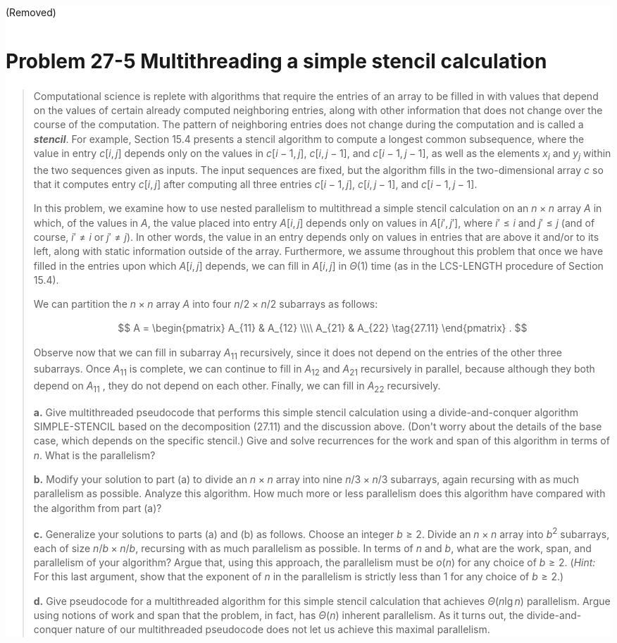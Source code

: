(Removed)


# Problem 27-5 Multithreading a simple stencil calculation

> Computational science is replete with algorithms that require the entries of an array to be filled in with values that depend on the values of certain already computed neighboring entries, along with other information that does not change over the course of the computation. The pattern of neighboring entries does not change during the computation and is called a **_stencil_**. For example, Section 15.4 presents a stencil algorithm to compute a longest common subsequence, where the value in entry $c[i, j]$ depends only on the values in $c[i - 1, j]$, $c[i, j - 1]$, and $c[i - 1, j - 1]$, as well as the elements $x_i$ and $y_j$ within the two sequences given as inputs. The input sequences are fixed, but the algorithm fills in the two-dimensional array $c$ so that it computes entry $c[i, j]$ after computing all three entries $c[i - 1, j]$, $c[i, j - 1]$, and $c[i - 1, j - 1]$.
>
> In this problem, we examine how to use nested parallelism to multithread a simple stencil calculation on an $n \times n$ array $A$ in which, of the values in $A$, the value placed into entry $A[i, j]$ depends only on values in $A[i' , j']$, where $i' \le i$ and $j' \le j$ (and of course, $i' \ne i$ or $j' \ne j$). In other words, the value in an entry depends only on values in entries that are above it and/or to its left, along with static information outside of the array. Furthermore, we assume throughout this problem that once we have filled in the entries upon which $A[i, j]$ depends, we can fill in $A[i, j]$ in $\Theta(1)$ time (as in the $\text{LCS-LENGTH}$ procedure of Section 15.4).
>
> We can partition the $n \times n$ array $A$ into four $n / 2 \times n / 2$ subarrays as follows:
>
> $$
> A =
> \begin{pmatrix}
> A_{11} & A_{12} \\\\
> A_{21} & A_{22} \tag{27.11}
> \end{pmatrix}
> .
> $$
>
> Observe now that we can fill in subarray $A_{11}$ recursively, since it does not depend on the entries of the other three subarrays. Once $A_{11}$ is complete, we can continue to fill in $A_{12}$ and $A_{21}$ recursively in parallel, because although they both depend on $A_{11}$ , they do not depend on each other. Finally, we can fill in $A_{22}$ recursively.
>
> **a.** Give multithreaded pseudocode that performs this simple stencil calculation using a divide-and-conquer algorithm $\text{SIMPLE-STENCIL}$ based on the decomposition $\text{(27.11)}$ and the discussion above. (Don't worry about the details of the base case, which depends on the specific stencil.) Give and solve recurrences for the work and span of this algorithm in terms of $n$. What is the parallelism?
>
> **b.** Modify your solution to part (a) to divide an $n \times n$ array into nine $n / 3 \times n / 3$ subarrays, again recursing with as much parallelism as possible. Analyze this algorithm. How much more or less parallelism does this algorithm have compared with the algorithm from part (a)?
>
> **c.** Generalize your solutions to parts (a) and (b) as follows. Choose an integer $b \ge 2$. Divide an $n \times n$ array into $b^2$ subarrays, each of size $n / b \times n / b$, recursing with as much parallelism as possible. In terms of $n$ and $b$, what are the work, span, and parallelism of your algorithm? Argue that, using this approach, the parallelism must be $o(n)$ for any choice of $b \ge 2$. ($\textit{Hint:}$ For this last argument, show that the exponent of $n$ in the parallelism is strictly less than $1$ for any choice of $b \ge 2$.)
>
> **d.** Give pseudocode for a multithreaded algorithm for this simple stencil calculation that achieves $\Theta(n\lg n)$ parallelism. Argue using notions of work and span that the problem, in fact, has $\Theta(n)$ inherent parallelism. As it turns out, the divide-and-conquer nature of our multithreaded pseudocode does not let us achieve this maximal parallelism.
